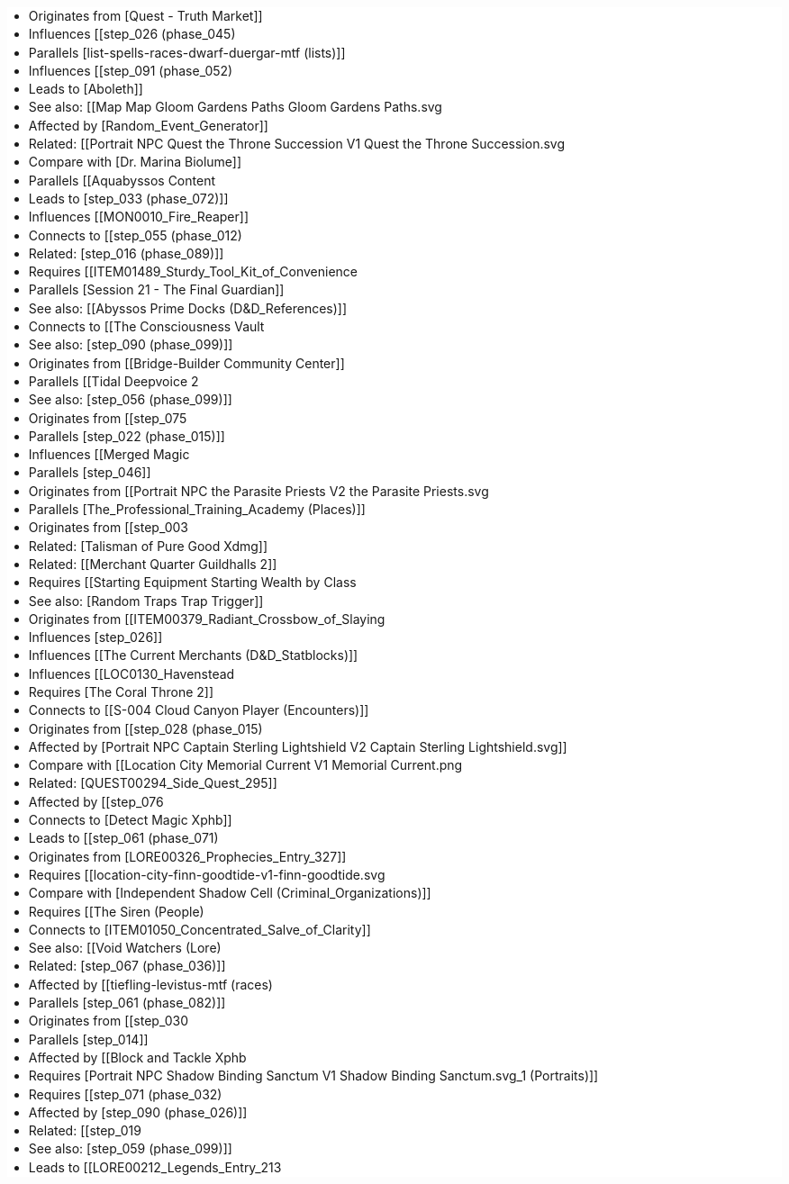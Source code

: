 - Originates from [Quest - Truth Market]]
- Influences [[step_026 (phase_045)
- Parallels [list-spells-races-dwarf-duergar-mtf (lists)]]
- Influences [[step_091 (phase_052)
- Leads to [Aboleth]]
- See also: [[Map Map Gloom Gardens Paths Gloom Gardens Paths.svg
- Affected by [Random_Event_Generator]]
- Related: [[Portrait NPC Quest the Throne Succession V1 Quest the Throne Succession.svg
- Compare with [Dr. Marina Biolume]]
- Parallels [[Aquabyssos Content
- Leads to [step_033 (phase_072)]]
- Influences [[MON0010_Fire_Reaper]]
- Connects to [[step_055 (phase_012)
- Related: [step_016 (phase_089)]]
- Requires [[ITEM01489_Sturdy_Tool_Kit_of_Convenience
- Parallels [Session 21 - The Final Guardian]]
- See also: [[Abyssos Prime Docks (D&D_References)]]
- Connects to [[The Consciousness Vault
- See also: [step_090 (phase_099)]]
- Originates from [[Bridge-Builder Community Center]]
- Parallels [[Tidal Deepvoice 2
- See also: [step_056 (phase_099)]]
- Originates from [[step_075
- Parallels [step_022 (phase_015)]]
- Influences [[Merged Magic
- Parallels [step_046]]
- Originates from [[Portrait NPC the Parasite Priests V2 the Parasite Priests.svg
- Parallels [The_Professional_Training_Academy (Places)]]
- Originates from [[step_003
- Related: [Talisman of Pure Good Xdmg]]
- Related: [[Merchant Quarter Guildhalls 2]]
- Requires [[Starting Equipment Starting Wealth by Class
- See also: [Random Traps Trap Trigger]]
- Originates from [[ITEM00379_Radiant_Crossbow_of_Slaying
- Influences [step_026]]
- Influences [[The Current Merchants (D&D_Statblocks)]]
- Influences [[LOC0130_Havenstead
- Requires [The Coral Throne 2]]
- Connects to [[S-004 Cloud Canyon Player (Encounters)]]
- Originates from [[step_028 (phase_015)
- Affected by [Portrait NPC Captain Sterling Lightshield V2 Captain Sterling Lightshield.svg]]
- Compare with [[Location City Memorial Current V1 Memorial Current.png
- Related: [QUEST00294_Side_Quest_295]]
- Affected by [[step_076
- Connects to [Detect Magic Xphb]]
- Leads to [[step_061 (phase_071)
- Originates from [LORE00326_Prophecies_Entry_327]]
- Requires [[location-city-finn-goodtide-v1-finn-goodtide.svg
- Compare with [Independent Shadow Cell (Criminal_Organizations)]]
- Requires [[The Siren (People)
- Connects to [ITEM01050_Concentrated_Salve_of_Clarity]]
- See also: [[Void Watchers (Lore)
- Related: [step_067 (phase_036)]]
- Affected by [[tiefling-levistus-mtf (races)
- Parallels [step_061 (phase_082)]]
- Originates from [[step_030
- Parallels [step_014]]
- Affected by [[Block and Tackle Xphb
- Requires [Portrait NPC Shadow Binding Sanctum V1 Shadow Binding Sanctum.svg_1 (Portraits)]]
- Requires [[step_071 (phase_032)
- Affected by [step_090 (phase_026)]]
- Related: [[step_019
- See also: [step_059 (phase_099)]]
- Leads to [[LORE00212_Legends_Entry_213